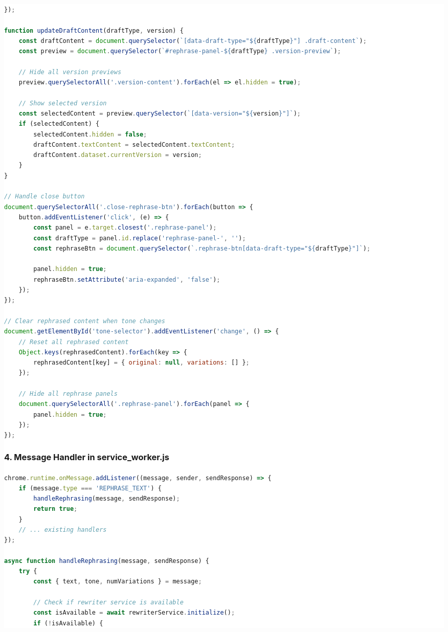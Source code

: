 ```javascript
});

function updateDraftContent(draftType, version) {
    const draftContent = document.querySelector(`[data-draft-type="${draftType}"] .draft-content`);
    const preview = document.querySelector(`#rephrase-panel-${draftType} .version-preview`);
    
    // Hide all version previews
    preview.querySelectorAll('.version-content').forEach(el => el.hidden = true);
    
    // Show selected version
    const selectedContent = preview.querySelector(`[data-version="${version}"]`);
    if (selectedContent) {
        selectedContent.hidden = false;
        draftContent.textContent = selectedContent.textContent;
        draftContent.dataset.currentVersion = version;
    }
}

// Handle close button
document.querySelectorAll('.close-rephrase-btn').forEach(button => {
    button.addEventListener('click', (e) => {
        const panel = e.target.closest('.rephrase-panel');
        const draftType = panel.id.replace('rephrase-panel-', '');
        const rephraseBtn = document.querySelector(`.rephrase-btn[data-draft-type="${draftType}"]`);
        
        panel.hidden = true;
        rephraseBtn.setAttribute('aria-expanded', 'false');
    });
});

// Clear rephrased content when tone changes
document.getElementById('tone-selector').addEventListener('change', () => {
    // Reset all rephrased content
    Object.keys(rephrasedContent).forEach(key => {
        rephrasedContent[key] = { original: null, variations: [] };
    });
    
    // Hide all rephrase panels
    document.querySelectorAll('.rephrase-panel').forEach(panel => {
        panel.hidden = true;
    });
});
```

### 4. Message Handler in service_worker.js

```javascript
chrome.runtime.onMessage.addListener((message, sender, sendResponse) => {
    if (message.type === 'REPHRASE_TEXT') {
        handleRephrasing(message, sendResponse);
        return true;
    }
    // ... existing handlers
});

async function handleRephrasing(message, sendResponse) {
    try {
        const { text, tone, numVariations } = message;
        
        // Check if rewriter service is available
        const isAvailable = await rewriterService.initialize();
        if (!isAvailable) {
```